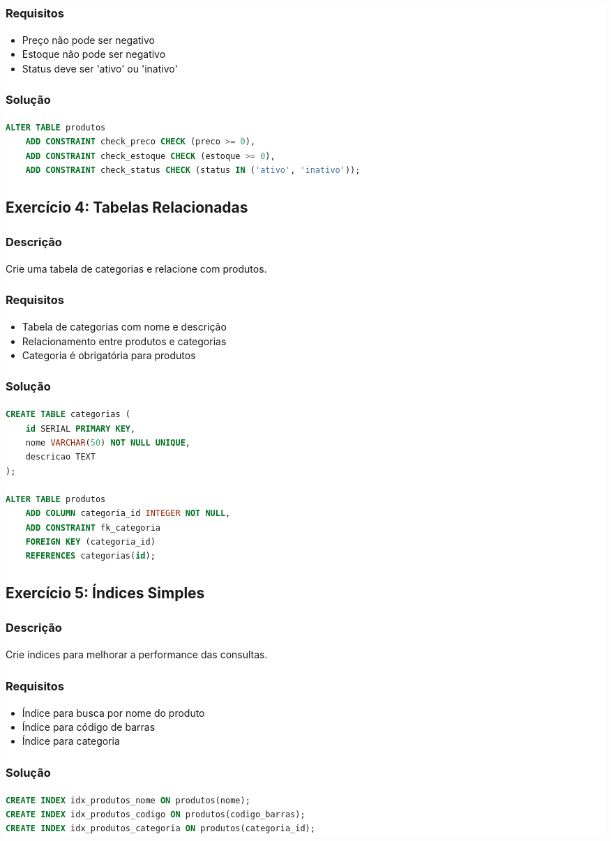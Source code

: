### Requisitos
- Preço não pode ser negativo
- Estoque não pode ser negativo
- Status deve ser 'ativo' ou 'inativo'

### Solução
```sql
ALTER TABLE produtos
    ADD CONSTRAINT check_preco CHECK (preco >= 0),
    ADD CONSTRAINT check_estoque CHECK (estoque >= 0),
    ADD CONSTRAINT check_status CHECK (status IN ('ativo', 'inativo'));
```

## Exercício 4: Tabelas Relacionadas

### Descrição
Crie uma tabela de categorias e relacione com produtos.

### Requisitos
- Tabela de categorias com nome e descrição
- Relacionamento entre produtos e categorias
- Categoria é obrigatória para produtos

### Solução
```sql
CREATE TABLE categorias (
    id SERIAL PRIMARY KEY,
    nome VARCHAR(50) NOT NULL UNIQUE,
    descricao TEXT
);

ALTER TABLE produtos
    ADD COLUMN categoria_id INTEGER NOT NULL,
    ADD CONSTRAINT fk_categoria 
    FOREIGN KEY (categoria_id) 
    REFERENCES categorias(id);
```

## Exercício 5: Índices Simples

### Descrição
Crie índices para melhorar a performance das consultas.

### Requisitos
- Índice para busca por nome do produto
- Índice para código de barras
- Índice para categoria

### Solução
```sql
CREATE INDEX idx_produtos_nome ON produtos(nome);
CREATE INDEX idx_produtos_codigo ON produtos(codigo_barras);
CREATE INDEX idx_produtos_categoria ON produtos(categoria_id);
```
